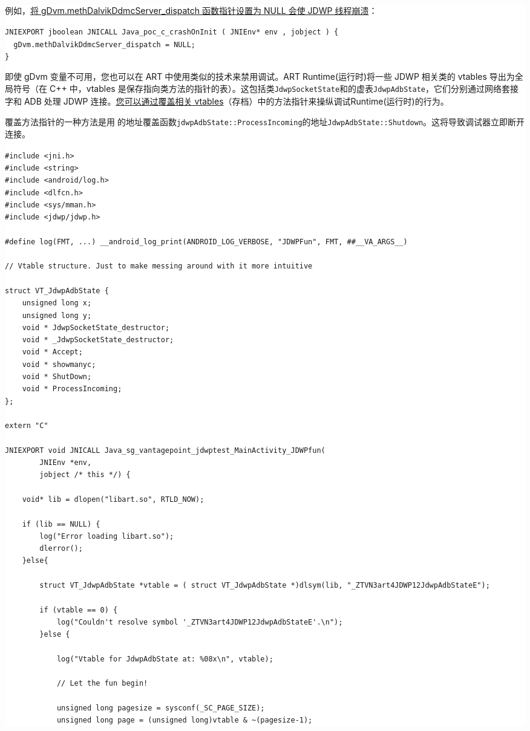 例如，[将 gDvm.methDalvikDdmcServer_dispatch 函数指针设置为 NULL 会使 JDWP 线程崩溃](https://github.com/crazykid95/Backup-Mobile-Security-Report/blob/master/AndroidREnDefenses201305.pdf)：

```
JNIEXPORT jboolean JNICALL Java_poc_c_crashOnInit ( JNIEnv* env , jobject ) {
  gDvm.methDalvikDdmcServer_dispatch = NULL;
}
```

即使 gDvm 变量不可用，您也可以在 ART 中使用类似的技术来禁用调试。ART Runtime(运行时)将一些 JDWP 相关类的 vtables 导出为全局符号（在 C++ 中，vtables 是保存指向类方法的指针的表）。这包括类`JdwpSocketState`和的虚表`JdwpAdbState`，它们分别通过网络套接字和 ADB 处理 JDWP 连接。[您可以通过覆盖相关 vtables](https://web.archive.org/web/20200307152820/https://www.vantagepoint.sg/blog/88-anti-debugging-fun-with-android-art)（存档）中的方法指针来操纵调试Runtime(运行时)的行为。

覆盖方法指针的一种方法是用 的地址覆盖函数`jdwpAdbState::ProcessIncoming`的地址`JdwpAdbState::Shutdown`。这将导致调试器立即断开连接。

```
#include <jni.h>
#include <string>
#include <android/log.h>
#include <dlfcn.h>
#include <sys/mman.h>
#include <jdwp/jdwp.h>

#define log(FMT, ...) __android_log_print(ANDROID_LOG_VERBOSE, "JDWPFun", FMT, ##__VA_ARGS__)

// Vtable structure. Just to make messing around with it more intuitive

struct VT_JdwpAdbState {
    unsigned long x;
    unsigned long y;
    void * JdwpSocketState_destructor;
    void * _JdwpSocketState_destructor;
    void * Accept;
    void * showmanyc;
    void * ShutDown;
    void * ProcessIncoming;
};

extern "C"

JNIEXPORT void JNICALL Java_sg_vantagepoint_jdwptest_MainActivity_JDWPfun(
        JNIEnv *env,
        jobject /* this */) {

    void* lib = dlopen("libart.so", RTLD_NOW);

    if (lib == NULL) {
        log("Error loading libart.so");
        dlerror();
    }else{

        struct VT_JdwpAdbState *vtable = ( struct VT_JdwpAdbState *)dlsym(lib, "_ZTVN3art4JDWP12JdwpAdbStateE");

        if (vtable == 0) {
            log("Couldn't resolve symbol '_ZTVN3art4JDWP12JdwpAdbStateE'.\n");
        }else {

            log("Vtable for JdwpAdbState at: %08x\n", vtable);

            // Let the fun begin!

            unsigned long pagesize = sysconf(_SC_PAGE_SIZE);
            unsigned long page = (unsigned long)vtable & ~(pagesize-1);

```